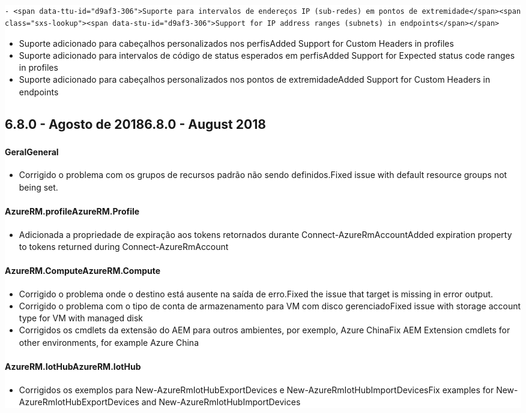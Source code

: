     - <span data-ttu-id="d9af3-306">Suporte para intervalos de endereços IP (sub-redes) em pontos de extremidade</span><span class="sxs-lookup"><span data-stu-id="d9af3-306">Support for IP address ranges (subnets) in endpoints</span></span>
* <span data-ttu-id="d9af3-307">Suporte adicionado para cabeçalhos personalizados nos perfis</span><span class="sxs-lookup"><span data-stu-id="d9af3-307">Added Support for Custom Headers in profiles</span></span>
* <span data-ttu-id="d9af3-308">Suporte adicionado para intervalos de código de status esperados em perfis</span><span class="sxs-lookup"><span data-stu-id="d9af3-308">Added Support for Expected status code ranges in profiles</span></span>
* <span data-ttu-id="d9af3-309">Suporte adicionado para cabeçalhos personalizados nos pontos de extremidade</span><span class="sxs-lookup"><span data-stu-id="d9af3-309">Added Support for Custom Headers in endpoints</span></span>

## <a name="680---august-2018"></a><span data-ttu-id="d9af3-310">6.8.0 - Agosto de 2018</span><span class="sxs-lookup"><span data-stu-id="d9af3-310">6.8.0 - August 2018</span></span>
#### <a name="general"></a><span data-ttu-id="d9af3-311">Geral</span><span class="sxs-lookup"><span data-stu-id="d9af3-311">General</span></span>
* <span data-ttu-id="d9af3-312">Corrigido o problema com os grupos de recursos padrão não sendo definidos.</span><span class="sxs-lookup"><span data-stu-id="d9af3-312">Fixed issue with default resource groups not being set.</span></span>

#### <a name="azurermprofile"></a><span data-ttu-id="d9af3-313">AzureRM.profile</span><span class="sxs-lookup"><span data-stu-id="d9af3-313">AzureRM.Profile</span></span>
* <span data-ttu-id="d9af3-314">Adicionada a propriedade de expiração aos tokens retornados durante Connect-AzureRmAccount</span><span class="sxs-lookup"><span data-stu-id="d9af3-314">Added expiration property to tokens returned during Connect-AzureRmAccount</span></span>

#### <a name="azurermcompute"></a><span data-ttu-id="d9af3-315">AzureRM.Compute</span><span class="sxs-lookup"><span data-stu-id="d9af3-315">AzureRM.Compute</span></span>
* <span data-ttu-id="d9af3-316">Corrigido o problema onde o destino está ausente na saída de erro.</span><span class="sxs-lookup"><span data-stu-id="d9af3-316">Fixed the issue that target is missing in error output.</span></span>
* <span data-ttu-id="d9af3-317">Corrigido o problema com o tipo de conta de armazenamento para VM com disco gerenciado</span><span class="sxs-lookup"><span data-stu-id="d9af3-317">Fixed issue with storage account type for VM with managed disk</span></span>
* <span data-ttu-id="d9af3-318">Corrigidos os cmdlets da extensão do AEM para outros ambientes, por exemplo, Azure China</span><span class="sxs-lookup"><span data-stu-id="d9af3-318">Fix AEM Extension cmdlets for other environments, for example Azure China</span></span>

#### <a name="azurermiothub"></a><span data-ttu-id="d9af3-319">AzureRM.IotHub</span><span class="sxs-lookup"><span data-stu-id="d9af3-319">AzureRM.IotHub</span></span>
* <span data-ttu-id="d9af3-320">Corrigidos os exemplos para New-AzureRmIotHubExportDevices e New-AzureRmIotHubImportDevices</span><span class="sxs-lookup"><span data-stu-id="d9af3-320">Fix examples for New-AzureRmIotHubExportDevices and New-AzureRmIotHubImportDevices</span></span>
